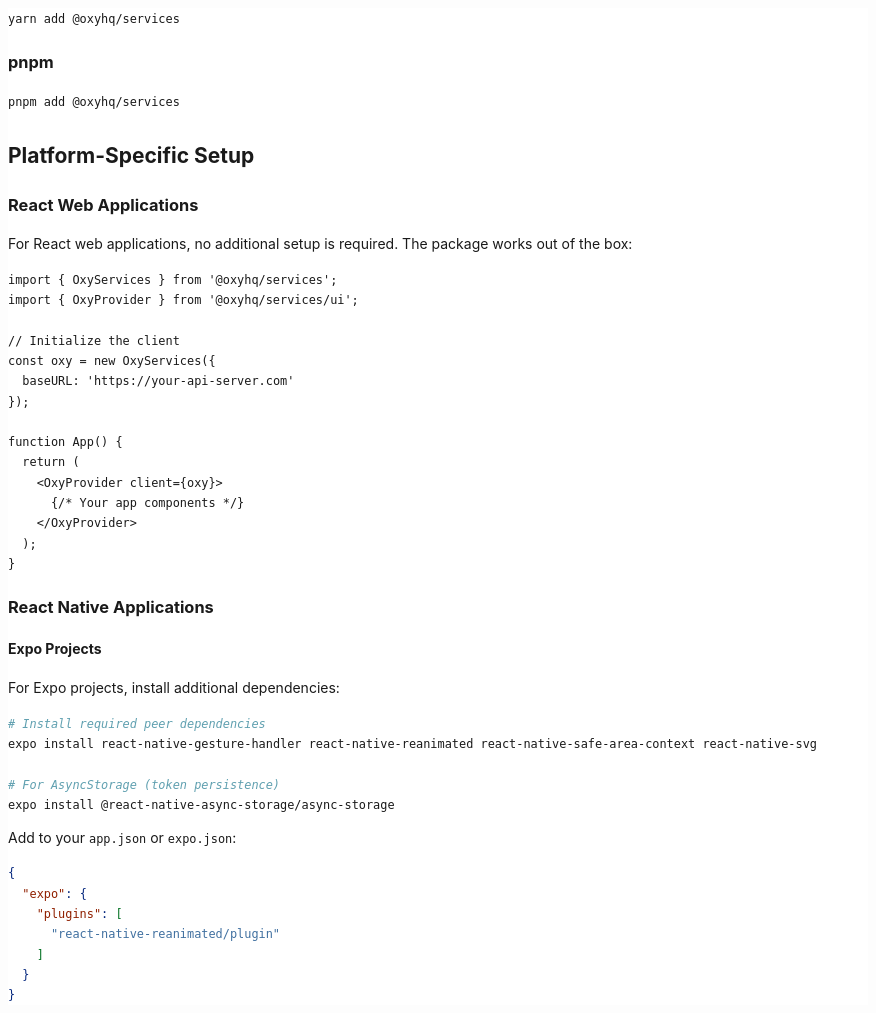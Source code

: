 ```bash
yarn add @oxyhq/services
```

### pnpm

```bash
pnpm add @oxyhq/services
```

## Platform-Specific Setup

### React Web Applications

For React web applications, no additional setup is required. The package works out of the box:

```tsx
import { OxyServices } from '@oxyhq/services';
import { OxyProvider } from '@oxyhq/services/ui';

// Initialize the client
const oxy = new OxyServices({
  baseURL: 'https://your-api-server.com'
});

function App() {
  return (
    <OxyProvider client={oxy}>
      {/* Your app components */}
    </OxyProvider>
  );
}
```

### React Native Applications

#### Expo Projects

For Expo projects, install additional dependencies:

```bash
# Install required peer dependencies
expo install react-native-gesture-handler react-native-reanimated react-native-safe-area-context react-native-svg

# For AsyncStorage (token persistence)
expo install @react-native-async-storage/async-storage
```

Add to your `app.json` or `expo.json`:

```json
{
  "expo": {
    "plugins": [
      "react-native-reanimated/plugin"
    ]
  }
}
```
